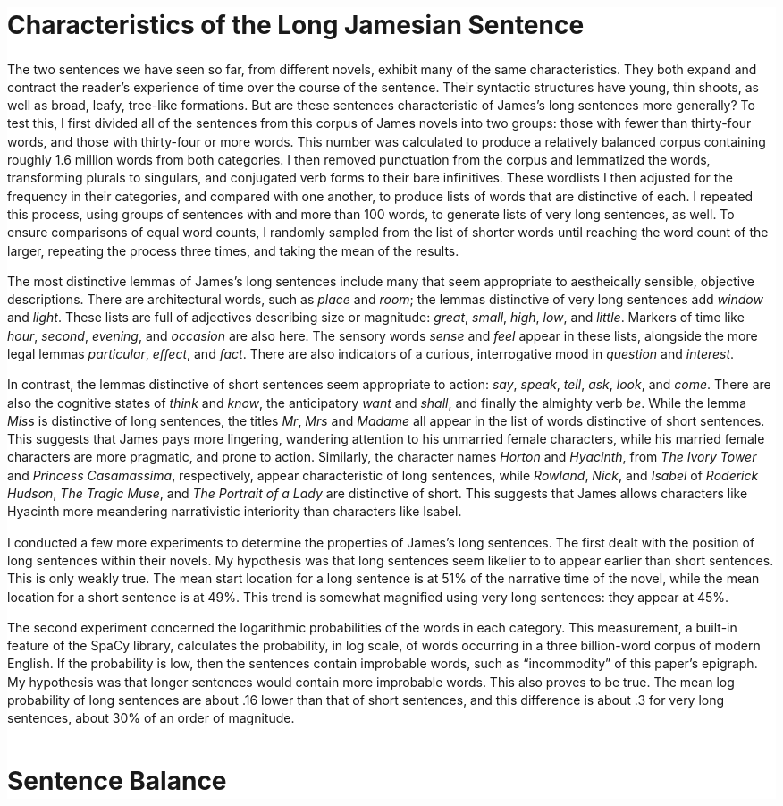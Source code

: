 Characteristics of the Long Jamesian Sentence
=============================================

The two sentences we have seen so far, from different novels, exhibit many of the same characteristics. They both expand and contract the reader’s experience of time over the course of the sentence. Their syntactic structures have young, thin shoots, as well as broad, leafy, tree-like formations. But are these sentences characteristic of James’s long sentences more generally? To test this, I first divided all of the sentences from this corpus of James novels into two groups: those with fewer than thirty-four words, and those with thirty-four or more words. This number was calculated to produce a relatively balanced corpus containing roughly 1.6 million words from both categories. I then removed punctuation from the corpus and lemmatized the words, transforming plurals to singulars, and conjugated verb forms to their bare infinitives. These wordlists I then adjusted for the frequency in their categories, and compared with one another, to produce lists of words that are distinctive of each. I repeated this process, using groups of sentences with and more than 100 words, to generate lists of very long sentences, as well. To ensure comparisons of equal word counts, I randomly sampled from the list of shorter words until reaching the word count of the larger, repeating the process three times, and taking the mean of the results.

The most distinctive lemmas of James’s long sentences include many that seem appropriate to aestheically sensible, objective descriptions. There are architectural words, such as *place* and *room*; the lemmas distinctive of very long sentences add *window* and *light*. These lists are full of adjectives describing size or magnitude: *great*, *small*, *high*, *low*, and *little*. Markers of time like *hour*, *second*, *evening*, and *occasion* are also here. The sensory words *sense* and *feel* appear in these lists, alongside the more legal lemmas *particular*, *effect*, and *fact*. There are also indicators of a curious, interrogative mood in *question* and *interest*.

In contrast, the lemmas distinctive of short sentences seem appropriate to action: *say*, *speak*, *tell*, *ask*, *look*, and *come*. There are also the cognitive states of *think* and *know*, the anticipatory *want* and *shall*, and finally the almighty verb *be*. While the lemma *Miss* is distinctive of long sentences, the titles *Mr*, *Mrs* and *Madame* all appear in the list of words distinctive of short sentences. This suggests that James pays more lingering, wandering attention to his unmarried female characters, while his married female characters are more pragmatic, and prone to action. Similarly, the character names *Horton* and *Hyacinth*, from *The Ivory Tower* and *Princess Casamassima*, respectively, appear characteristic of long sentences, while *Rowland*, *Nick*, and *Isabel* of *Roderick Hudson*, *The Tragic Muse*, and *The Portrait of a Lady* are distinctive of short. This suggests that James allows characters like Hyacinth more meandering narrativistic interiority than characters like Isabel.

I conducted a few more experiments to determine the properties of James’s long sentences. The first dealt with the position of long sentences within their novels. My hypothesis was that long sentences seem likelier to to appear earlier than short sentences. This is only weakly true. The mean start location for a long sentence is at 51% of the narrative time of the novel, while the mean location for a short sentence is at 49%. This trend is somewhat magnified using very long sentences: they appear at 45%.

The second experiment concerned the logarithmic probabilities of the words in each category. This measurement, a built-in feature of the SpaCy library, calculates the probability, in log scale, of words occurring in a three billion-word corpus of modern English. If the probability is low, then the sentences contain improbable words, such as “incommodity” of this paper’s epigraph. My hypothesis was that longer sentences would contain more improbable words. This also proves to be true. The mean log probability of long sentences are about .16 lower than that of short sentences, and this difference is about .3 for very long sentences, about 30% of an order of magnitude.

Sentence Balance
================
